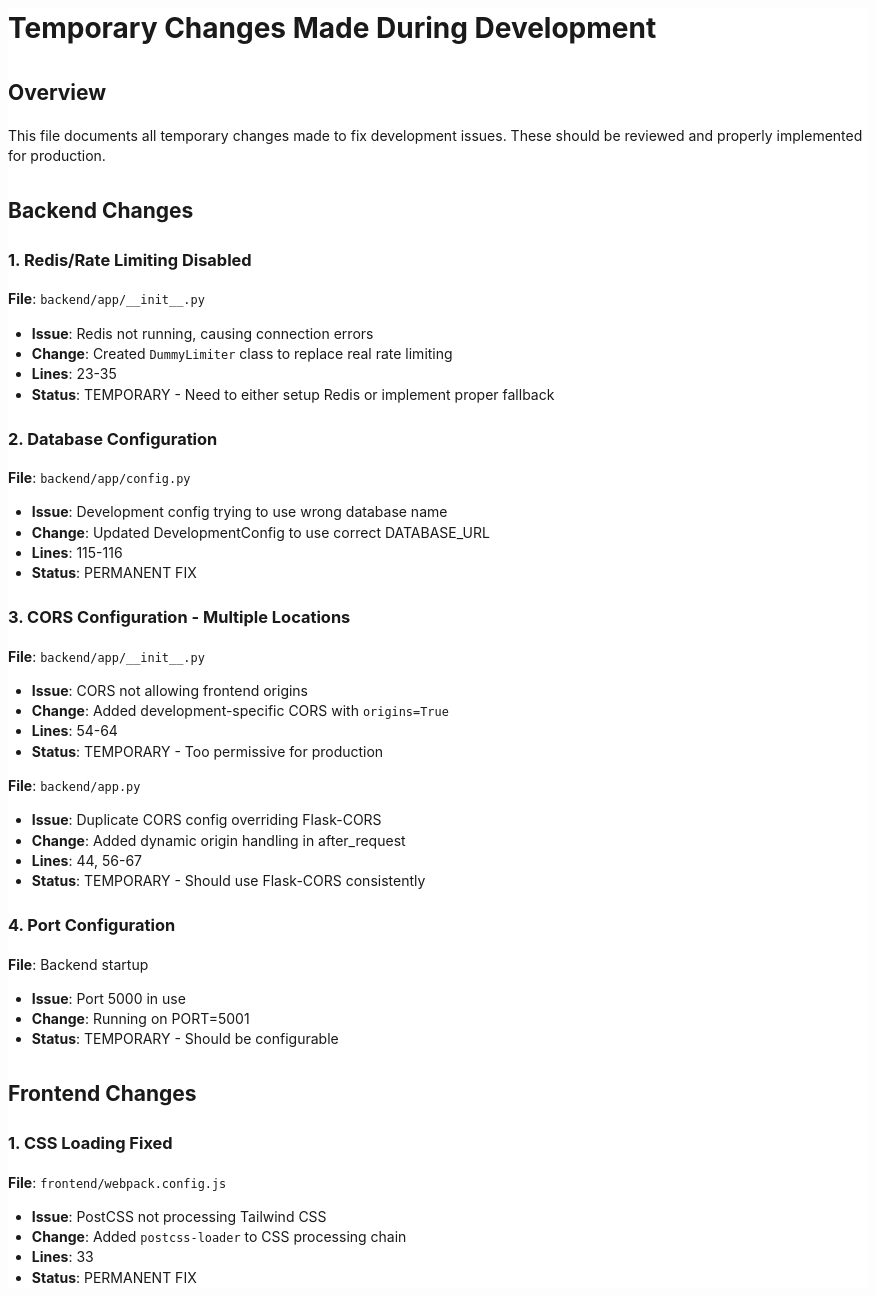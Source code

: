 # Temporary Changes Made During Development

## Overview
This file documents all temporary changes made to fix development issues. These should be reviewed and properly implemented for production.

## Backend Changes

### 1. Redis/Rate Limiting Disabled
**File**: `backend/app/__init__.py`
- **Issue**: Redis not running, causing connection errors
- **Change**: Created `DummyLimiter` class to replace real rate limiting
- **Lines**: 23-35
- **Status**: TEMPORARY - Need to either setup Redis or implement proper fallback

### 2. Database Configuration
**File**: `backend/app/config.py`
- **Issue**: Development config trying to use wrong database name
- **Change**: Updated DevelopmentConfig to use correct DATABASE_URL
- **Lines**: 115-116
- **Status**: PERMANENT FIX

### 3. CORS Configuration - Multiple Locations
**File**: `backend/app/__init__.py`
- **Issue**: CORS not allowing frontend origins
- **Change**: Added development-specific CORS with `origins=True`
- **Lines**: 54-64
- **Status**: TEMPORARY - Too permissive for production

**File**: `backend/app.py`
- **Issue**: Duplicate CORS config overriding Flask-CORS
- **Change**: Added dynamic origin handling in after_request
- **Lines**: 44, 56-67
- **Status**: TEMPORARY - Should use Flask-CORS consistently

### 4. Port Configuration
**File**: Backend startup
- **Issue**: Port 5000 in use
- **Change**: Running on PORT=5001
- **Status**: TEMPORARY - Should be configurable

## Frontend Changes

### 1. CSS Loading Fixed
**File**: `frontend/webpack.config.js`
- **Issue**: PostCSS not processing Tailwind CSS
- **Change**: Added `postcss-loader` to CSS processing chain
- **Lines**: 33
- **Status**: PERMANENT FIX

